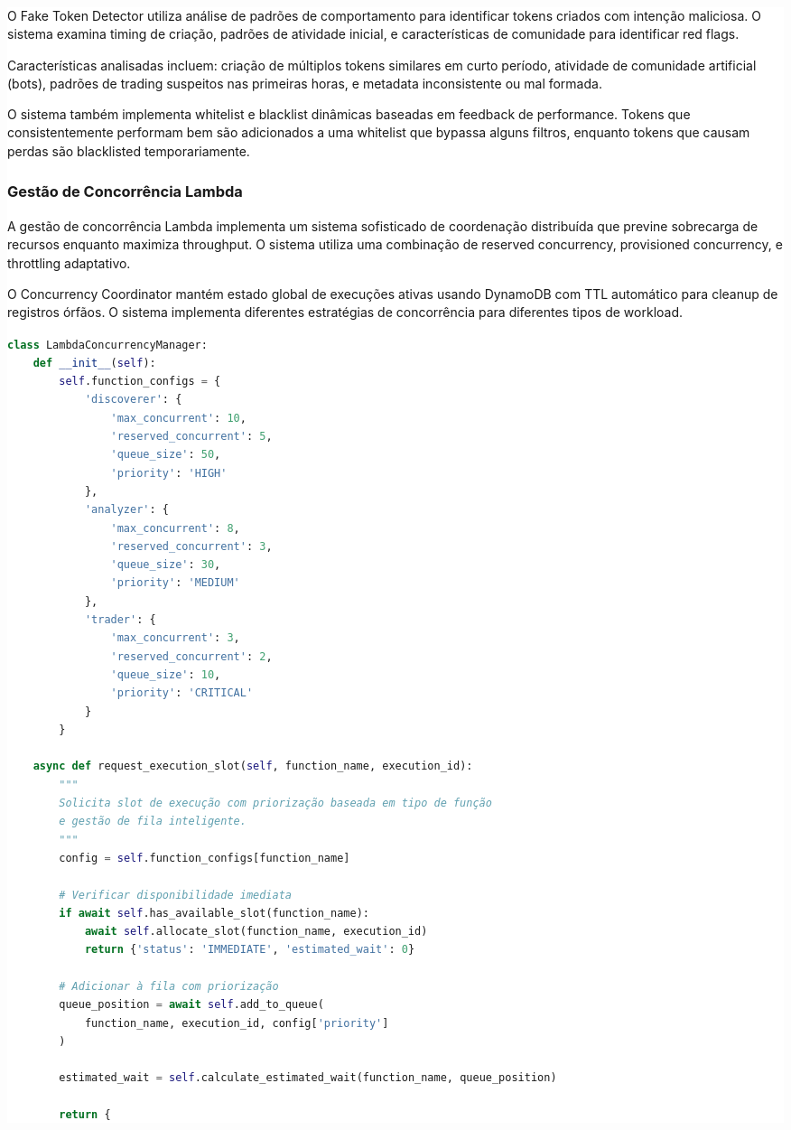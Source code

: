 O Fake Token Detector utiliza análise de padrões de comportamento para identificar tokens criados com intenção maliciosa. O sistema examina timing de criação, padrões de atividade inicial, e características de comunidade para identificar red flags.

Características analisadas incluem: criação de múltiplos tokens similares em curto período, atividade de comunidade artificial (bots), padrões de trading suspeitos nas primeiras horas, e metadata inconsistente ou mal formada.

O sistema também implementa whitelist e blacklist dinâmicas baseadas em feedback de performance. Tokens que consistentemente performam bem são adicionados a uma whitelist que bypassa alguns filtros, enquanto tokens que causam perdas são blacklisted temporariamente.

### Gestão de Concorrência Lambda

A gestão de concorrência Lambda implementa um sistema sofisticado de coordenação distribuída que previne sobrecarga de recursos enquanto maximiza throughput. O sistema utiliza uma combinação de reserved concurrency, provisioned concurrency, e throttling adaptativo.

O Concurrency Coordinator mantém estado global de execuções ativas usando DynamoDB com TTL automático para cleanup de registros órfãos. O sistema implementa diferentes estratégias de concorrência para diferentes tipos de workload.

```python
class LambdaConcurrencyManager:
    def __init__(self):
        self.function_configs = {
            'discoverer': {
                'max_concurrent': 10,
                'reserved_concurrent': 5,
                'queue_size': 50,
                'priority': 'HIGH'
            },
            'analyzer': {
                'max_concurrent': 8,
                'reserved_concurrent': 3,
                'queue_size': 30,
                'priority': 'MEDIUM'
            },
            'trader': {
                'max_concurrent': 3,
                'reserved_concurrent': 2,
                'queue_size': 10,
                'priority': 'CRITICAL'
            }
        }
    
    async def request_execution_slot(self, function_name, execution_id):
        """
        Solicita slot de execução com priorização baseada em tipo de função
        e gestão de fila inteligente.
        """
        config = self.function_configs[function_name]
        
        # Verificar disponibilidade imediata
        if await self.has_available_slot(function_name):
            await self.allocate_slot(function_name, execution_id)
            return {'status': 'IMMEDIATE', 'estimated_wait': 0}
        
        # Adicionar à fila com priorização
        queue_position = await self.add_to_queue(
            function_name, execution_id, config['priority']
        )
        
        estimated_wait = self.calculate_estimated_wait(function_name, queue_position)
        
        return {
```